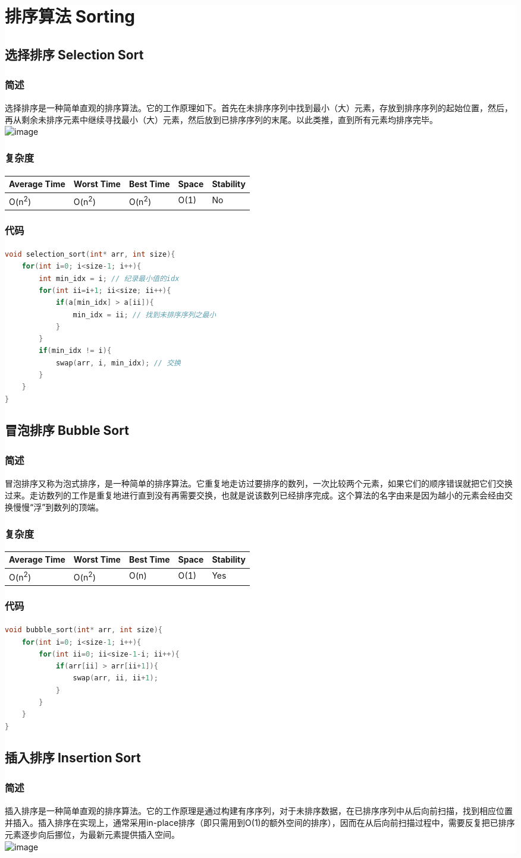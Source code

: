 # 排序算法 Sorting
## 选择排序 Selection Sort
### 简述
选择排序是一种简单直观的排序算法。它的工作原理如下。首先在未排序序列中找到最小（大）元素，存放到排序序列的起始位置，然后，再从剩余未排序元素中继续寻找最小（大）元素，然后放到已排序序列的末尾。以此类推，直到所有元素均排序完毕。  
![image](https://upload.wikimedia.org/wikipedia/commons/9/94/Selection-Sort-Animation.gif)
### 复杂度
| Average Time | Worst Time | Best Time | Space | Stability |
| --- | --- | --- | --- | --- |
| O(n<sup>2</sup>) | O(n<sup>2</sup>) | O(n<sup>2</sup>) | O(1) | No |
### 代码
```c
void selection_sort(int* arr, int size){
    for(int i=0; i<size-1; i++){
        int min_idx = i; // 纪录最小值的idx
        for(int ii=i+1; ii<size; ii++){
            if(a[min_idx] > a[ii]){
                min_idx = ii; // 找到未排序序列之最小
            }
        }
        if(min_idx != i){
            swap(arr, i, min_idx); // 交换
        }
    }
}
```
## 冒泡排序 Bubble Sort
### 简述
冒泡排序又称为泡式排序，是一种简单的排序算法。它重复地走访过要排序的数列，一次比较两个元素，如果它们的顺序错误就把它们交换过来。走访数列的工作是重复地进行直到没有再需要交换，也就是说该数列已经排序完成。这个算法的名字由来是因为越小的元素会经由交换慢慢“浮”到数列的顶端。
### 复杂度
| Average Time | Worst Time | Best Time | Space | Stability |
| --- | --- | --- | --- | --- |
| O(n<sup>2</sup>) | O(n<sup>2</sup>) | O(n) | O(1) | Yes |
### 代码
```c
void bubble_sort(int* arr, int size){
    for(int i=0; i<size-1; i++){
        for(int ii=0; ii<size-1-i; ii++){
            if(arr[ii] > arr[ii+1]){
                swap(arr, ii, ii+1);
            }
        }
    }
}
```
## 插入排序 Insertion Sort
### 简述
插入排序是一种简单直观的排序算法。它的工作原理是通过构建有序序列，对于未排序数据，在已排序序列中从后向前扫描，找到相应位置并插入。插入排序在实现上，通常采用in-place排序（即只需用到O(1)的额外空间的排序），因而在从后向前扫描过程中，需要反复把已排序元素逐步向后挪位，为最新元素提供插入空间。  
![image](https://upload.wikimedia.org/wikipedia/commons/0/0f/Insertion-sort-example-300px.gif)